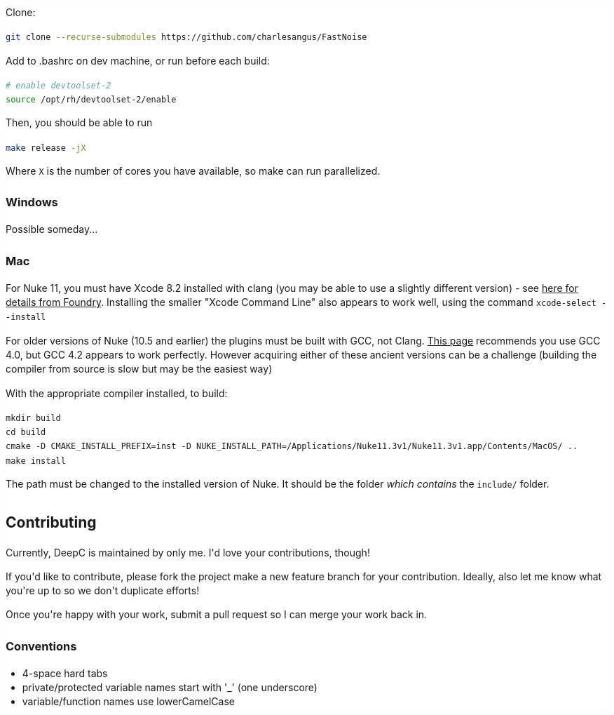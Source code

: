 Clone:

```bash
git clone --recurse-submodules https://github.com/charlesangus/FastNoise
```

Add to .bashrc on dev machine, or run before each build:

```bash
# enable devtoolset-2
source /opt/rh/devtoolset-2/enable
```

Then, you should be able to run 

```bash
make release -jX
```

Where ```X``` is the number of cores you have available, so make can run parallelized.

### Windows

Possible someday...

### Mac

For Nuke 11, you must have Xcode 8.2 installed with clang (you may be able to use a slightly different version) - see [here for details from Foundry](https://learn.foundry.com/nuke/developers/113/ndkdevguide/appendixa/osx.html). Installing the smaller "Xcode Command Line" also appears to work well, using the command `xcode-select --install`

For older versions of Nuke (10.5 and earlier) the plugins must be built with GCC, not Clang. [This page](https://learn.foundry.com/nuke/developers/105/ndkdevguide/appendixa/osx.html) recommends you use GCC 4.0, but GCC 4.2 appears to work perfectly. However acquiring either of these ancient versions can be a challenge (building the compiler from source is slow but may be the easiest way)

With the appropriate compiler installed, to build:

    mkdir build
    cd build
    cmake -D CMAKE_INSTALL_PREFIX=inst -D NUKE_INSTALL_PATH=/Applications/Nuke11.3v1/Nuke11.3v1.app/Contents/MacOS/ ..
    make install

The path must be changed to the installed version of Nuke. It should be the folder *which contains* the `include/` folder.

## Contributing

Currently, DeepC is maintained by only me. I'd love your contributions, though!

If you'd like to contribute, please fork the project make a new feature branch for your contribution. Ideally, also let me know what you're up to so we don't duplicate efforts!

Once you're happy with your work, submit a pull request so I can merge your work back in.

### Conventions

- 4-space hard tabs
- private/protected variable names start with '_' (one underscore)
- variable/function names use lowerCamelCase
